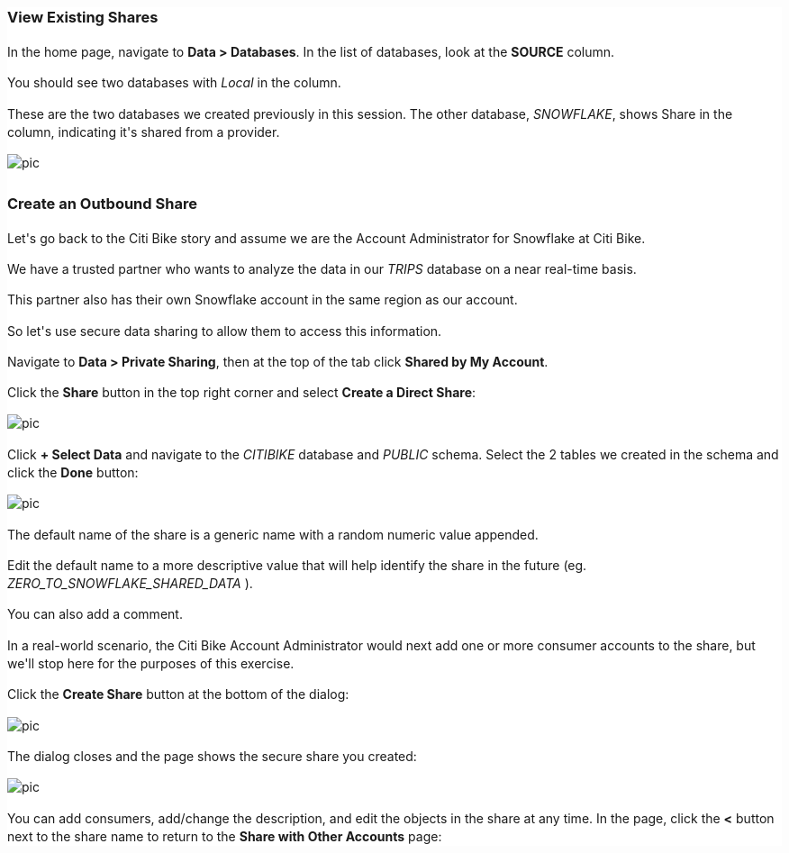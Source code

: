 
### View Existing Shares
In the home page, navigate to **Data > Databases**.
In the list of databases, look at the **SOURCE** column.

You should see two databases with *Local* in the column.

These are the two databases we created previously in this session.
The other database, *SNOWFLAKE*, shows Share in the column, indicating it's shared from a provider.

![pic](https://data-analytics-fullstack-assets.s3.eu-west-3.amazonaws.com/M08-ETL_and_datawarehousing/snowflake/9cca7e7a65947747.png)

### Create an Outbound Share
Let's go back to the Citi Bike story and assume we are the Account Administrator for Snowflake at Citi Bike.

We have a trusted partner who wants to analyze the data in our *TRIPS* database on a near real-time basis.

This partner also has their own Snowflake account in the same region as our account.

So let's use secure data sharing to allow them to access this information.


Navigate to **Data > Private Sharing**, then at the top of the tab click **Shared by My Account**.

Click the **Share** button in the top right corner and select **Create a Direct Share**:

![pic](https://data-analytics-fullstack-assets.s3.eu-west-3.amazonaws.com/M08-ETL_and_datawarehousing/snowflake/cd89c2f5d7184298.png)

Click **+ Select Data** and navigate to the *CITIBIKE* database and *PUBLIC* schema.
Select the 2 tables we created in the schema and click the **Done** button:

![pic](https://data-analytics-fullstack-assets.s3.eu-west-3.amazonaws.com/M08-ETL_and_datawarehousing/snowflake/11826cb562ca6ac2.png)

The default name of the share is a generic name with a random numeric value appended.

Edit the default name to a more descriptive value that will help identify the share in the future (eg. *ZERO_TO_SNOWFLAKE_SHARED_DATA* ).

You can also add a comment.

In a real-world scenario, the Citi Bike Account Administrator would next add one or more consumer accounts to the share, but we'll stop here for the purposes of this exercise.

Click the **Create Share** button at the bottom of the dialog:

![pic](https://data-analytics-fullstack-assets.s3.eu-west-3.amazonaws.com/M08-ETL_and_datawarehousing/snowflake/9a779766bb0908b6.png)

The dialog closes and the page shows the secure share you created:

![pic](https://data-analytics-fullstack-assets.s3.eu-west-3.amazonaws.com/M08-ETL_and_datawarehousing/snowflake/1054c2298f427b81.png)

You can add consumers, add/change the description, and edit the objects in the share at any time.
In the page, click the **<** button next to the share name to return to the **Share with Other Accounts** page:
